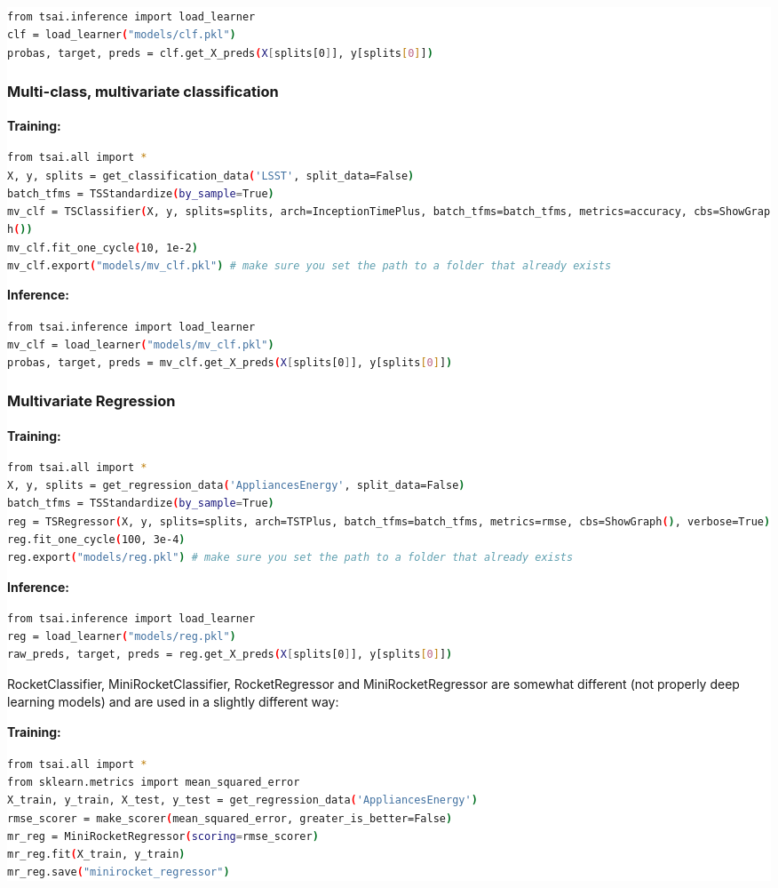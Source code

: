 ```bash
from tsai.inference import load_learner
clf = load_learner("models/clf.pkl")
probas, target, preds = clf.get_X_preds(X[splits[0]], y[splits[0]])
```

### Multi-class, multivariate classification

**Training:**
```bash
from tsai.all import *
X, y, splits = get_classification_data('LSST', split_data=False)
batch_tfms = TSStandardize(by_sample=True)
mv_clf = TSClassifier(X, y, splits=splits, arch=InceptionTimePlus, batch_tfms=batch_tfms, metrics=accuracy, cbs=ShowGraph())
mv_clf.fit_one_cycle(10, 1e-2)
mv_clf.export("models/mv_clf.pkl") # make sure you set the path to a folder that already exists
```

**Inference:** 

```bash
from tsai.inference import load_learner
mv_clf = load_learner("models/mv_clf.pkl")
probas, target, preds = mv_clf.get_X_preds(X[splits[0]], y[splits[0]])
```

### Multivariate Regression

**Training:**
```bash
from tsai.all import *
X, y, splits = get_regression_data('AppliancesEnergy', split_data=False)
batch_tfms = TSStandardize(by_sample=True)
reg = TSRegressor(X, y, splits=splits, arch=TSTPlus, batch_tfms=batch_tfms, metrics=rmse, cbs=ShowGraph(), verbose=True)
reg.fit_one_cycle(100, 3e-4)
reg.export("models/reg.pkl") # make sure you set the path to a folder that already exists
```

**Inference:**
```bash
from tsai.inference import load_learner
reg = load_learner("models/reg.pkl")
raw_preds, target, preds = reg.get_X_preds(X[splits[0]], y[splits[0]])
```

RocketClassifier, MiniRocketClassifier, RocketRegressor and MiniRocketRegressor are somewhat different (not properly deep learning models) and are used in a slightly different way: 

**Training:**
```bash
from tsai.all import *
from sklearn.metrics import mean_squared_error
X_train, y_train, X_test, y_test = get_regression_data('AppliancesEnergy')
rmse_scorer = make_scorer(mean_squared_error, greater_is_better=False)
mr_reg = MiniRocketRegressor(scoring=rmse_scorer)
mr_reg.fit(X_train, y_train)
mr_reg.save("minirocket_regressor")
```
